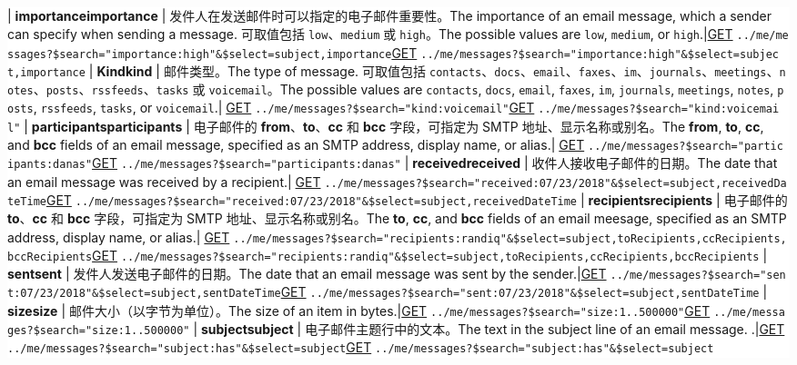 | <span data-ttu-id="87e4f-137">**importance**</span><span class="sxs-lookup"><span data-stu-id="87e4f-137">**importance**</span></span>           | <span data-ttu-id="87e4f-138">发件人在发送邮件时可以指定的电子邮件重要性。</span><span class="sxs-lookup"><span data-stu-id="87e4f-138">The importance of an email message, which a sender can specify when sending a message.</span></span> <span data-ttu-id="87e4f-139">可取值包括 `low`、`medium` 或 `high`。</span><span class="sxs-lookup"><span data-stu-id="87e4f-139">The possible values are `low`, `medium`, or `high`.</span></span>|<span data-ttu-id="87e4f-140">[GET][search-imp-example] `../me/messages?$search="importance:high"&$select=subject,importance`</span><span class="sxs-lookup"><span data-stu-id="87e4f-140">[GET][search-imp-example] `../me/messages?$search="importance:high"&$select=subject,importance`</span></span>
| <span data-ttu-id="87e4f-141">**Kind**</span><span class="sxs-lookup"><span data-stu-id="87e4f-141">**kind**</span></span>           | <span data-ttu-id="87e4f-142">邮件类型。</span><span class="sxs-lookup"><span data-stu-id="87e4f-142">The type of message.</span></span> <span data-ttu-id="87e4f-143">可取值包括 `contacts`、`docs`、`email`、`faxes`、`im`、`journals`、`meetings`、`notes`、`posts`、`rssfeeds`、`tasks` 或 `voicemail`。</span><span class="sxs-lookup"><span data-stu-id="87e4f-143">The possible values are `contacts`, `docs`, `email`, `faxes`, `im`, `journals`, `meetings`, `notes`, `posts`, `rssfeeds`, `tasks`, or `voicemail`.</span></span>| <span data-ttu-id="87e4f-144">[GET][search-kind-example] `../me/messages?$search="kind:voicemail"`</span><span class="sxs-lookup"><span data-stu-id="87e4f-144">[GET][search-kind-example] `../me/messages?$search="kind:voicemail"`</span></span>
| <span data-ttu-id="87e4f-145">**participants**</span><span class="sxs-lookup"><span data-stu-id="87e4f-145">**participants**</span></span>           | <span data-ttu-id="87e4f-146">电子邮件的 **from**、**to**、**cc** 和 **bcc** 字段，可指定为 SMTP 地址、显示名称或别名。</span><span class="sxs-lookup"><span data-stu-id="87e4f-146">The **from**, **to**, **cc**, and **bcc** fields of an email message, specified as an SMTP address, display name, or alias.</span></span>| <span data-ttu-id="87e4f-147">[GET][search-part-example] `../me/messages?$search="participants:danas"`</span><span class="sxs-lookup"><span data-stu-id="87e4f-147">[GET][search-part-example] `../me/messages?$search="participants:danas"`</span></span>
| <span data-ttu-id="87e4f-148">**received**</span><span class="sxs-lookup"><span data-stu-id="87e4f-148">**received**</span></span>           | <span data-ttu-id="87e4f-149">收件人接收电子邮件的日期。</span><span class="sxs-lookup"><span data-stu-id="87e4f-149">The date that an email message was received by a recipient.</span></span>| <span data-ttu-id="87e4f-150">[GET][search-rcvd-example] `../me/messages?$search="received:07/23/2018"&$select=subject,receivedDateTime`</span><span class="sxs-lookup"><span data-stu-id="87e4f-150">[GET][search-rcvd-example] `../me/messages?$search="received:07/23/2018"&$select=subject,receivedDateTime`</span></span>
| <span data-ttu-id="87e4f-151">**recipients**</span><span class="sxs-lookup"><span data-stu-id="87e4f-151">**recipients**</span></span>           | <span data-ttu-id="87e4f-152">电子邮件的 **to**、**cc** 和 **bcc** 字段，可指定为 SMTP 地址、显示名称或别名。</span><span class="sxs-lookup"><span data-stu-id="87e4f-152">The **to**, **cc**, and **bcc** fields of an email meesage, specified as an SMTP address, display name, or alias.</span></span>| <span data-ttu-id="87e4f-153">[GET][search-rcpts-example] `../me/messages?$search="recipients:randiq"&$select=subject,toRecipients,ccRecipients,bccRecipients`</span><span class="sxs-lookup"><span data-stu-id="87e4f-153">[GET][search-rcpts-example] `../me/messages?$search="recipients:randiq"&$select=subject,toRecipients,ccRecipients,bccRecipients`</span></span>
| <span data-ttu-id="87e4f-154">**sent**</span><span class="sxs-lookup"><span data-stu-id="87e4f-154">**sent**</span></span>           | <span data-ttu-id="87e4f-155">发件人发送电子邮件的日期。</span><span class="sxs-lookup"><span data-stu-id="87e4f-155">The date that an email message was sent by the sender.</span></span>|<span data-ttu-id="87e4f-156">[GET][search-sent-example] `../me/messages?$search="sent:07/23/2018"&$select=subject,sentDateTime`</span><span class="sxs-lookup"><span data-stu-id="87e4f-156">[GET][search-sent-example] `../me/messages?$search="sent:07/23/2018"&$select=subject,sentDateTime`</span></span>
| <span data-ttu-id="87e4f-157">**size**</span><span class="sxs-lookup"><span data-stu-id="87e4f-157">**size**</span></span>           | <span data-ttu-id="87e4f-158">邮件大小（以字节为单位）。</span><span class="sxs-lookup"><span data-stu-id="87e4f-158">The size of an item in bytes.</span></span>|<span data-ttu-id="87e4f-159">[GET][search-size-example] `../me/messages?$search="size:1..500000"`</span><span class="sxs-lookup"><span data-stu-id="87e4f-159">[GET][search-size-example] `../me/messages?$search="size:1..500000"`</span></span>
| <span data-ttu-id="87e4f-160">**subject**</span><span class="sxs-lookup"><span data-stu-id="87e4f-160">**subject**</span></span>           | <span data-ttu-id="87e4f-p105">电子邮件主题行中的文本。</span><span class="sxs-lookup"><span data-stu-id="87e4f-p105">The text in the subject line of an email message. .</span></span>|<span data-ttu-id="87e4f-163">[GET][search-sbj-example] `../me/messages?$search="subject:has"&$select=subject`</span><span class="sxs-lookup"><span data-stu-id="87e4f-163">[GET][search-sbj-example] `../me/messages?$search="subject:has"&$select=subject`</span></span>

[search-att-example]: https://developer.microsoft.com/graph/graph-explorer?request=me/messages?$search=%22attachment%3Aapi-catalog%2Emd%22&method=GET&version=v1.0
[search-bcc-example]: https://developer.microsoft.com/graph/graph-explorer?request=me/messages?$search=%22bcc%3Asamanthab%40contoso%2Ecom%22%26$select=subject,bccRecipients&method=GET&version=v1.0
[search-body-example]: https://developer.microsoft.com/graph/graph-explorer?request=me/messages?$search=%22body%3Aexcitement%22&method=GET&version=v1.0
[search-cc-example]: https://developer.microsoft.com/graph/graph-explorer?request=me/messages?$search=%22cc%3Adanas%22%26$select=subject,ccRecipients&method=GET&version=v1.0
[search-from-example]: https://developer.microsoft.com/graph/graph-explorer?request=me/messages?$search=%22from%3Arandiw%22%26$select=subject,from&method=GET&version=v1.0
[search-hasatt-example]: https://developer.microsoft.com/graph/graph-explorer?request=me/messages?$search=%22hasAttachments=true%22&method=GET&version=v1.0
[search-imp-example]: https://developer.microsoft.com/graph/graph-explorer?request=me/messages?$search=%22importance%3Ahigh%22%26$select=subject,importance&method=GET&version=v1.0
[search-kind-example]: https://developer.microsoft.com/graph/graph-explorer?request=me/messages?$search=%22kind%3Avoicemail%22&method=GET&version=v1.0
[search-part-example]: https://developer.microsoft.com/graph/graph-explorer?request=me/messages?$search=%22participants%3Adanas%22&method=GET&version=v1.0
[search-rcvd-example]: https://developer.microsoft.com/graph/graph-explorer?request=me/messages?$search=%22received%3A07/23/2018%22%26$select=subject,receivedDateTime&method=GET&version=v1.0
[search-rcpts-example]: https://developer.microsoft.com/graph/graph-explorer?request=me/messages?$search=%22recipients%3Arandiw%22%26$select=subject,toRecipients,ccRecipients,bccRecipients&method=GET&version=v1.0
[search-sent-example]: https://developer.microsoft.com/graph/graph-explorer?request=me/messages?$search=%22sent%3A07/23/2018%22%26$select=subject,sentDateTime&method=GET&version=v1.0
[search-size-example]: https://developer.microsoft.com/graph/graph-explorer?request=me/messages?$search=%22size%3A1%2E%2E500000%22&method=GET&version=v1.0
[search-sbj-example]: https://developer.microsoft.com/graph/graph-explorer?request=me/messages?$search=%22subject%3Ahas%22%26$select=subject&method=GET&version=v1.0
[search-to-example]: https://developer.microsoft.com/graph/graph-explorer?request=me/messages?$search=%22to%3Arandiw%22%26$select=subject,toRecipients&method=GET&version=v1.0